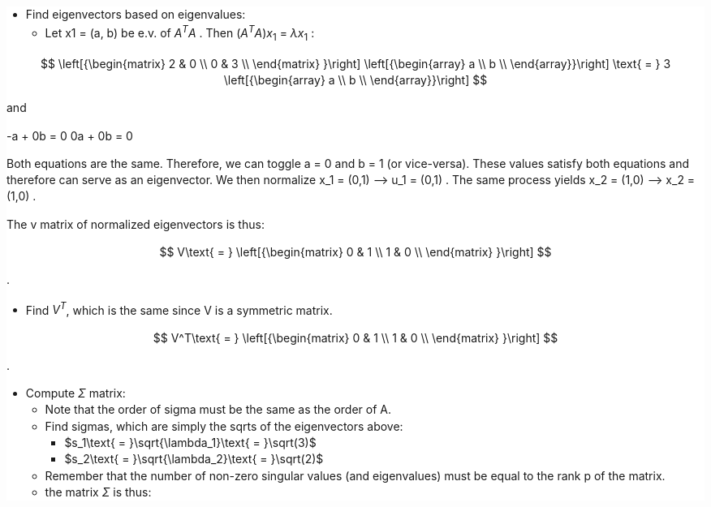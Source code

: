 * Find eigenvectors based on eigenvalues:
  * Let x1 = (a, b) be e.v. of $A^TA$ .  Then $\left(A^TA\right)x_1\text{ = }\lambda{x_1}$ :

$$
\left[{\begin{matrix}
2 & 0 \\
0 & 3 \\
\end{matrix} }\right]
\left[{\begin{array}
a \\
b \\
\end{array}}\right]
\text{ = }
3
\left[{\begin{array}
a \\
b \\
\end{array}}\right]
$$

and 

-a + 0b = 0
0a + 0b = 0

Both equations are the same.  Therefore, we can toggle a = 0 and b = 1 (or vice-versa).  These values satisfy both equations and therefore can serve as an eigenvector.  We then normalize x_1 = (0,1) --> u_1 = (0,1) .  The same process yields x_2 = (1,0) --> x_2 = (1,0) .

The v matrix of normalized eigenvectors is thus:

$$
V\text{ = }
\left[{\begin{matrix}
0 & 1 \\
1 & 0 \\
\end{matrix} }\right]
$$

.  

* Find $V^T$, which is the same since V is a symmetric matrix.

$$
V^T\text{ = }
\left[{\begin{matrix}
0 & 1 \\
1 & 0 \\
\end{matrix} }\right]
$$

.

* Compute $\Sigma$ matrix:
  * Note that the order of sigma must be the same as the order of A.
  * Find sigmas, which are simply the sqrts of the eigenvectors above:
    * $s_1\text{ = }\sqrt{\lambda_1}\text{ = }\sqrt(3)$
    * $s_2\text{ = }\sqrt{\lambda_2}\text{ = }\sqrt(2)$
  * Remember that the number of non-zero singular values (and eigenvalues) must be equal to the rank p of the matrix.
  * the matrix $\Sigma$ is thus:
